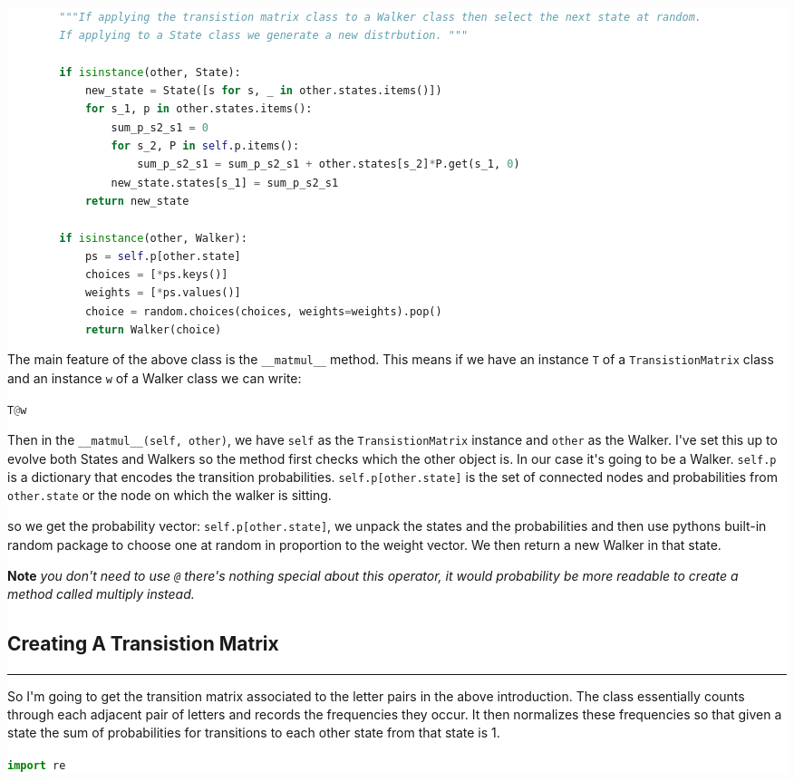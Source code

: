 ```python
        """If applying the transistion matrix class to a Walker class then select the next state at random.
        If applying to a State class we generate a new distrbution. """

        if isinstance(other, State):
            new_state = State([s for s, _ in other.states.items()])
            for s_1, p in other.states.items():
                sum_p_s2_s1 = 0
                for s_2, P in self.p.items():
                    sum_p_s2_s1 = sum_p_s2_s1 + other.states[s_2]*P.get(s_1, 0)
                new_state.states[s_1] = sum_p_s2_s1
            return new_state

        if isinstance(other, Walker):
            ps = self.p[other.state]
            choices = [*ps.keys()]
            weights = [*ps.values()]
            choice = random.choices(choices, weights=weights).pop()
            return Walker(choice)


```

The main feature of the above class is the `__matmul__` method. This means if we have an instance `T` of a `TransistionMatrix` class and an instance `w` of a Walker class we can write:

```py
T@w
```

Then in the `__matmul__(self, other)`, we have `self` as the `TransistionMatrix` instance and `other` as the Walker. I've set this up to evolve both States and Walkers so the method first checks which the other object is. In our case it's going to be a Walker. `self.p` is a dictionary that encodes the transition probabilities. `self.p[other.state]` is the set of connected nodes and probabilities from `other.state` or the node on which the walker is sitting.

so we get the probability vector: `self.p[other.state]`, we unpack the states and the probabilities and then use pythons built-in random package to choose one at random in proportion to the weight vector. We then return a new Walker in that state.

__Note__ _you don't need to use `@` there's nothing special about this operator, it would probability be more readable to create a method called multiply instead._


## Creating A Transistion Matrix

___

So I'm going to get the transition matrix associated to the letter pairs in the above introduction. The class essentially counts through each adjacent pair of letters and records the frequencies they occur. It then normalizes these frequencies so that given a state the sum of probabilities for transitions to each other state from that state is 1.


```python
import re

```